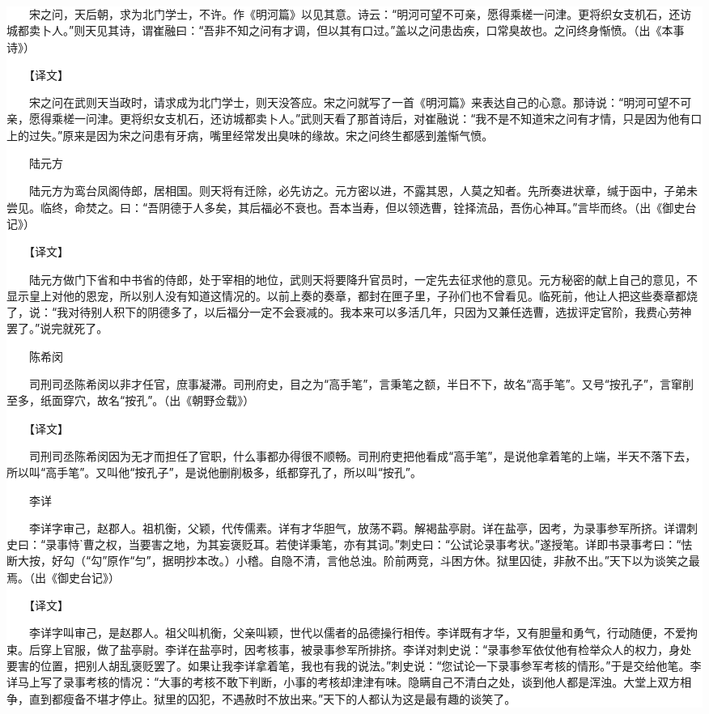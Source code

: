 　　宋之问，天后朝，求为北门学士，不许。作《明河篇》以见其意。诗云：“明河可望不可亲，愿得乘槎一问津。更将织女支机石，还访城都卖卜人。”则天见其诗，谓崔融曰：“吾非不知之问有才调，但以其有口过。”盖以之问患齿疾，口常臭故也。之问终身惭愤。（出《本事诗》）

 

　　【译文】

 

　　宋之问在武则天当政时，请求成为北门学士，则天没答应。宋之问就写了一首《明河篇》来表达自己的心意。那诗说：“明河可望不可亲，愿得乘槎一问津。更将织女支机石，还访城都卖卜人。”武则天看了那首诗后，对崔融说：“我不是不知道宋之问有才情，只是因为他有口上的过失。”原来是因为宋之问患有牙病，嘴里经常发出臭味的缘故。宋之问终生都感到羞惭气愤。

 

　　陆元方　　

 

　　陆元方为鸾台凤阁侍郎，居相国。则天将有迁除，必先访之。元方密以进，不露其恩，人莫之知者。先所奏进状章，缄于函中，子弟未尝见。临终，命焚之。曰：“吾阴德于人多矣，其后福必不衰也。吾本当寿，但以领选曹，铨择流品，吾伤心神耳。”言毕而终。（出《御史台记》）

 

　　【译文】

 

　　陆元方做门下省和中书省的侍郎，处于宰相的地位，武则天将要降升官员时，一定先去征求他的意见。元方秘密的献上自己的意见，不显示皇上对他的恩宠，所以别人没有知道这情况的。以前上奏的奏章，都封在匣子里，子孙们也不曾看见。临死前，他让人把这些奏章都烧了，说：“我对待别人积下的阴德多了，以后福分一定不会衰减的。我本来可以多活几年，只因为又兼任选曹，选拔评定官阶，我费心劳神罢了。”说完就死了。

 

　　陈希闵　　

 

　　司刑司丞陈希闵以非才任官，庶事凝滞。司刑府史，目之为“高手笔”，言秉笔之额，半日不下，故名“高手笔”。又号“按孔子”，言窜削至多，纸面穿穴，故名“按孔”。（出《朝野佥载》）

 

　　【译文】

 

　　司刑司丞陈希闵因为无才而担任了官职，什么事都办得很不顺畅。司刑府吏把他看成“高手笔”，是说他拿着笔的上端，半天不落下去，所以叫“高手笔”。又叫他“按孔子”，是说他删削极多，纸都穿孔了，所以叫“按孔”。

 

　　李详　　

 

　　李详字审己，赵郡人。祖机衡，父颖，代传儒素。详有才华胆气，放荡不羁。解褐盐亭尉。详在盐亭，因考，为录事参军所挤。详谓刺史曰：“录事恃`曹之权，当要害之地，为其妄褒贬耳。若使详秉笔，亦有其词。”刺史曰：“公试论录事考状。”遂授笔。详即书录事考曰：“怯断大按，好勾（“勾”原作“匀”，据明抄本改。）小稽。自隐不清，言他总浊。阶前两竞，斗困方休。狱里囚徒，非赦不出。”天下以为谈笑之最焉。（出《御史台记》）

 

　　【译文】

 

　　李详字叫审己，是赵郡人。祖父叫机衡，父亲叫颖，世代以儒者的品德操行相传。李详既有才华，又有胆量和勇气，行动随便，不爱拘束。后穿上官服，做了盐亭尉。李详在盐亭时，因考核事，被录事参军所排挤。李详对刺史说：“录事参军依仗他有检举众人的权力，身处要害的位置，把别人胡乱褒贬罢了。如果让我李详拿着笔，我也有我的说法。”刺史说：“您试论一下录事参军考核的情形。”于是交给他笔。李详马上写了录事考核的情况：“大事的考核不敢下判断，小事的考核却津津有味。隐瞒自己不清白之处，谈到他人都是浑浊。大堂上双方相争，直到都瘦备不堪才停止。狱里的囚犯，不遇赦时不放出来。”天下的人都认为这是最有趣的谈笑了。